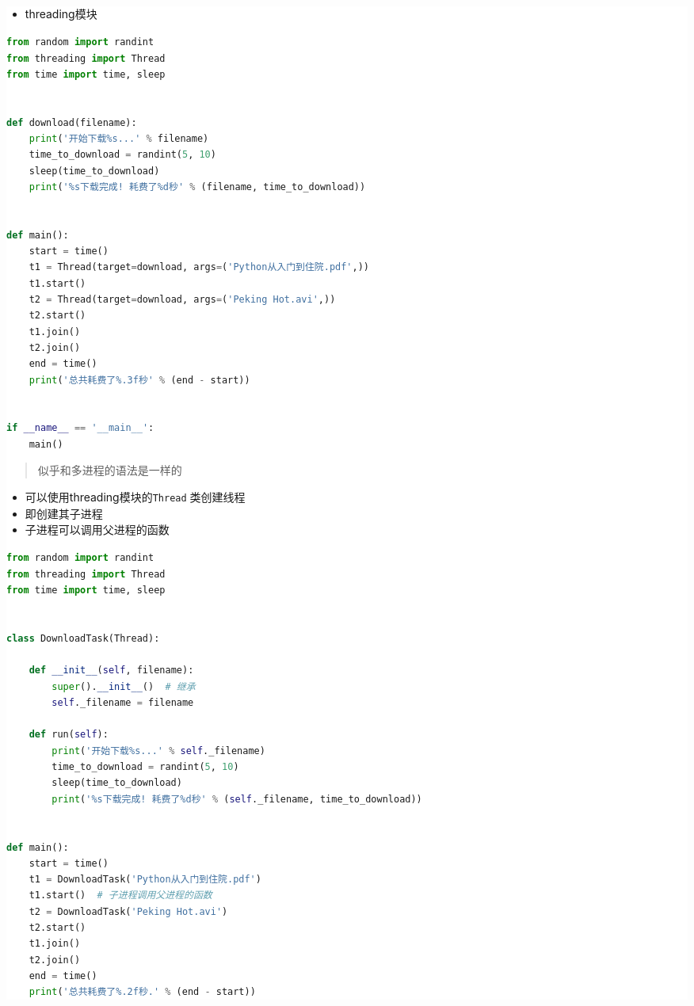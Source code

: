 - threading模块

```python
from random import randint
from threading import Thread
from time import time, sleep


def download(filename):
    print('开始下载%s...' % filename)
    time_to_download = randint(5, 10)
    sleep(time_to_download)
    print('%s下载完成! 耗费了%d秒' % (filename, time_to_download))


def main():
    start = time()
    t1 = Thread(target=download, args=('Python从入门到住院.pdf',))
    t1.start()
    t2 = Thread(target=download, args=('Peking Hot.avi',))
    t2.start()
    t1.join()
    t2.join()
    end = time()
    print('总共耗费了%.3f秒' % (end - start))


if __name__ == '__main__':
    main()
```

> 似乎和多进程的语法是一样的

- 可以使用threading模块的`Thread` 类创建线程
- 即创建其子进程
- 子进程可以调用父进程的函数

```python
from random import randint
from threading import Thread
from time import time, sleep


class DownloadTask(Thread):

    def __init__(self, filename):
        super().__init__()	# 继承
        self._filename = filename

    def run(self):
        print('开始下载%s...' % self._filename)
        time_to_download = randint(5, 10)
        sleep(time_to_download)
        print('%s下载完成! 耗费了%d秒' % (self._filename, time_to_download))


def main():
    start = time()
    t1 = DownloadTask('Python从入门到住院.pdf')
    t1.start()	# 子进程调用父进程的函数
    t2 = DownloadTask('Peking Hot.avi')
    t2.start()
    t1.join()
    t2.join()
    end = time()
    print('总共耗费了%.2f秒.' % (end - start))
```